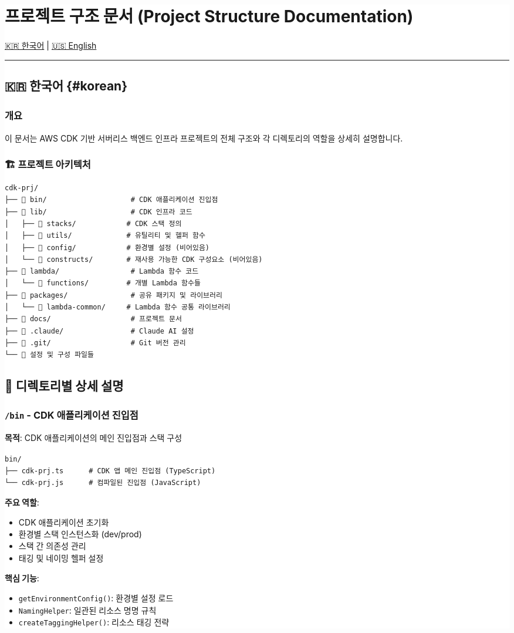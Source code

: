 # 프로젝트 구조 문서 (Project Structure Documentation)

[🇰🇷 한국어](#korean) | [🇺🇸 English](#english)

---

## 🇰🇷 한국어 {#korean}

### 개요
이 문서는 AWS CDK 기반 서버리스 백엔드 인프라 프로젝트의 전체 구조와 각 디렉토리의 역할을 상세히 설명합니다.

### 🏗️ 프로젝트 아키텍처
```
cdk-prj/
├── 📁 bin/                    # CDK 애플리케이션 진입점
├── 📁 lib/                    # CDK 인프라 코드
│   ├── 📁 stacks/            # CDK 스택 정의
│   ├── 📁 utils/             # 유틸리티 및 헬퍼 함수
│   ├── 📁 config/            # 환경별 설정 (비어있음)
│   └── 📁 constructs/        # 재사용 가능한 CDK 구성요소 (비어있음)
├── 📁 lambda/                 # Lambda 함수 코드
│   └── 📁 functions/         # 개별 Lambda 함수들
├── 📁 packages/               # 공유 패키지 및 라이브러리
│   └── 📁 lambda-common/     # Lambda 함수 공통 라이브러리
├── 📁 docs/                   # 프로젝트 문서
├── 📁 .claude/                # Claude AI 설정
├── 📁 .git/                   # Git 버전 관리
└── 📄 설정 및 구성 파일들
```

## 📂 디렉토리별 상세 설명

### `/bin` - CDK 애플리케이션 진입점
**목적**: CDK 애플리케이션의 메인 진입점과 스택 구성

```
bin/
├── cdk-prj.ts      # CDK 앱 메인 진입점 (TypeScript)
└── cdk-prj.js      # 컴파일된 진입점 (JavaScript)
```

**주요 역할**:
- CDK 애플리케이션 초기화
- 환경별 스택 인스턴스화 (dev/prod)
- 스택 간 의존성 관리
- 태깅 및 네이밍 헬퍼 설정

**핵심 기능**:
- `getEnvironmentConfig()`: 환경별 설정 로드
- `NamingHelper`: 일관된 리소스 명명 규칙
- `createTaggingHelper()`: 리소스 태깅 전략
